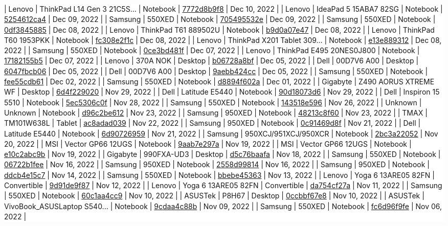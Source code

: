 | Lenovo        | ThinkPad L14 Gen 3 21C5S... | Notebook    | [7772d8b9f8](https://linux-hardware.org/?probe=7772d8b9f8) | Dec 10, 2022 |
| Lenovo        | IdeaPad 5 15ABA7 82SG       | Notebook    | [5254612ca4](https://linux-hardware.org/?probe=5254612ca4) | Dec 09, 2022 |
| Samsung       | 550XED                      | Notebook    | [705495532e](https://linux-hardware.org/?probe=705495532e) | Dec 09, 2022 |
| Samsung       | 550XED                      | Notebook    | [0df3845885](https://linux-hardware.org/?probe=0df3845885) | Dec 08, 2022 |
| Lenovo        | ThinkPad T61 889502U        | Notebook    | [b9d0a07e47](https://linux-hardware.org/?probe=b9d0a07e47) | Dec 08, 2022 |
| Lenovo        | ThinkPad T60 1953PKK        | Notebook    | [fc308e2f1c](https://linux-hardware.org/?probe=fc308e2f1c) | Dec 08, 2022 |
| Lenovo        | ThinkPad X201 Tablet 309... | Notebook    | [e13e889312](https://linux-hardware.org/?probe=e13e889312) | Dec 08, 2022 |
| Samsung       | 550XED                      | Notebook    | [0ce3bd481f](https://linux-hardware.org/?probe=0ce3bd481f) | Dec 07, 2022 |
| Lenovo        | ThinkPad E495 20NES0J800    | Notebook    | [17182155b5](https://linux-hardware.org/?probe=17182155b5) | Dec 07, 2022 |
| Lenovo        | 370A NOK                    | Desktop     | [b06728a8bf](https://linux-hardware.org/?probe=b06728a8bf) | Dec 05, 2022 |
| Dell          | 00D7V6 A00                  | Desktop     | [6047fbcb06](https://linux-hardware.org/?probe=6047fbcb06) | Dec 05, 2022 |
| Dell          | 00D7V6 A00                  | Desktop     | [9aebb424cc](https://linux-hardware.org/?probe=9aebb424cc) | Dec 05, 2022 |
| Samsung       | 550XED                      | Notebook    | [fee55cdb61](https://linux-hardware.org/?probe=fee55cdb61) | Dec 02, 2022 |
| Samsung       | 550XED                      | Notebook    | [d8894f602a](https://linux-hardware.org/?probe=d8894f602a) | Dec 01, 2022 |
| Gigabyte      | Z490 AORUS XTREME WF        | Desktop     | [6d4f229020](https://linux-hardware.org/?probe=6d4f229020) | Nov 29, 2022 |
| Dell          | Latitude E5440              | Notebook    | [90d18073d6](https://linux-hardware.org/?probe=90d18073d6) | Nov 29, 2022 |
| Dell          | Inspiron 15 5510            | Notebook    | [5ec5306c0f](https://linux-hardware.org/?probe=5ec5306c0f) | Nov 28, 2022 |
| Samsung       | 550XED                      | Notebook    | [143518e596](https://linux-hardware.org/?probe=143518e596) | Nov 26, 2022 |
| Unknown       | Unknown                     | Notebook    | [d96c2be612](https://linux-hardware.org/?probe=d96c2be612) | Nov 23, 2022 |
| Samsung       | 950XED                      | Notebook    | [48213c8f60](https://linux-hardware.org/?probe=48213c8f60) | Nov 23, 2022 |
| TMAX          | TM101W638L                  | Tablet      | [ac8adad039](https://linux-hardware.org/?probe=ac8adad039) | Nov 22, 2022 |
| Samsung       | 950XED                      | Notebook    | [0c91469d8f](https://linux-hardware.org/?probe=0c91469d8f) | Nov 21, 2022 |
| Dell          | Latitude E5440              | Notebook    | [6d90726959](https://linux-hardware.org/?probe=6d90726959) | Nov 21, 2022 |
| Samsung       | 950XCJ/951XCJ/950XCR        | Notebook    | [2bc3a22052](https://linux-hardware.org/?probe=2bc3a22052) | Nov 20, 2022 |
| MSI           | Vector GP66 12UGS           | Notebook    | [9aab7e297a](https://linux-hardware.org/?probe=9aab7e297a) | Nov 19, 2022 |
| MSI           | Vector GP66 12UGS           | Notebook    | [e10c2abc9b](https://linux-hardware.org/?probe=e10c2abc9b) | Nov 19, 2022 |
| Gigabyte      | 990FXA-UD3                  | Desktop     | [d5c76baafa](https://linux-hardware.org/?probe=d5c76baafa) | Nov 18, 2022 |
| Samsung       | 550XED                      | Notebook    | [06722b1fee](https://linux-hardware.org/?probe=06722b1fee) | Nov 16, 2022 |
| Samsung       | 950XED                      | Notebook    | [2558d99814](https://linux-hardware.org/?probe=2558d99814) | Nov 16, 2022 |
| Samsung       | 950XED                      | Notebook    | [ddcb4e15c7](https://linux-hardware.org/?probe=ddcb4e15c7) | Nov 14, 2022 |
| Samsung       | 550XED                      | Notebook    | [bbebe45363](https://linux-hardware.org/?probe=bbebe45363) | Nov 13, 2022 |
| Lenovo        | Yoga 6 13ARE05 82FN         | Convertible | [9d91de9f87](https://linux-hardware.org/?probe=9d91de9f87) | Nov 12, 2022 |
| Lenovo        | Yoga 6 13ARE05 82FN         | Convertible | [da754cf27a](https://linux-hardware.org/?probe=da754cf27a) | Nov 11, 2022 |
| Samsung       | 550XED                      | Notebook    | [60c1aa4cc9](https://linux-hardware.org/?probe=60c1aa4cc9) | Nov 10, 2022 |
| ASUSTek       | P8H67                       | Desktop     | [0ccbbf67e8](https://linux-hardware.org/?probe=0ccbbf67e8) | Nov 10, 2022 |
| ASUSTek       | VivoBook_ASUSLaptop S540... | Notebook    | [9cdaa4c88b](https://linux-hardware.org/?probe=9cdaa4c88b) | Nov 09, 2022 |
| Samsung       | 550XED                      | Notebook    | [fc6d96f9fe](https://linux-hardware.org/?probe=fc6d96f9fe) | Nov 06, 2022 |